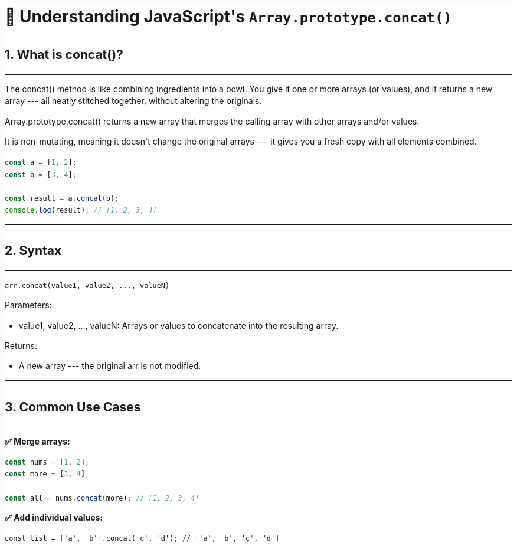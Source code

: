 # 🧠 Understanding JavaScript's `Array.prototype.concat()`

## 1\. What is concat()?
--------------------------

The concat() method is like combining ingredients into a bowl. You give it one or more arrays (or values), and it returns a new array --- all neatly stitched together, without altering the originals.

Array.prototype.concat() returns a new array that merges the calling array with other arrays and/or values.

It is non-mutating, meaning it doesn't change the original arrays --- it gives you a fresh copy with all elements combined.

```js
const a = [1, 2];
const b = [3, 4];

const result = a.concat(b);
console.log(result); // [1, 2, 3, 4]

```

---

## 2\. Syntax
-----------------

`arr.concat(value1, value2, ..., valueN)`

Parameters:

- value1, value2, ..., valueN: Arrays or values to concatenate into the resulting array.

Returns:

- A new array --- the original arr is not modified.

---

## 3\. Common Use Cases
-------------------------

**✅ Merge arrays:**
```js
const nums = [1, 2];
const more = [3, 4];

const all = nums.concat(more); // [1, 2, 3, 4]
```

**✅ Add individual values:**

`const list = ['a', 'b'].concat('c', 'd'); // ['a', 'b', 'c', 'd']`
